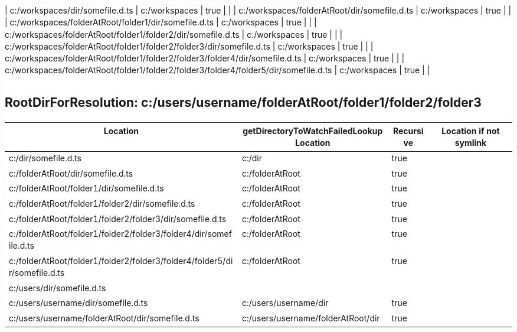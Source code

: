 | c:/workspaces/dir/somefile.d.ts                                                                | c:/workspaces                                                                                  | true      |                                                                                                |
| c:/workspaces/folderAtRoot/dir/somefile.d.ts                                                   | c:/workspaces                                                                                  | true      |                                                                                                |
| c:/workspaces/folderAtRoot/folder1/dir/somefile.d.ts                                           | c:/workspaces                                                                                  | true      |                                                                                                |
| c:/workspaces/folderAtRoot/folder1/folder2/dir/somefile.d.ts                                   | c:/workspaces                                                                                  | true      |                                                                                                |
| c:/workspaces/folderAtRoot/folder1/folder2/folder3/dir/somefile.d.ts                           | c:/workspaces                                                                                  | true      |                                                                                                |
| c:/workspaces/folderAtRoot/folder1/folder2/folder3/folder4/dir/somefile.d.ts                   | c:/workspaces                                                                                  | true      |                                                                                                |
| c:/workspaces/folderAtRoot/folder1/folder2/folder3/folder4/folder5/dir/somefile.d.ts           | c:/workspaces                                                                                  | true      |                                                                                                |

## RootDirForResolution: c:/users/username/folderAtRoot/folder1/folder2/folder3

| Location                                                                                       | getDirectoryToWatchFailedLookupLocation                                                        | Recursive | Location if not symlink                                                                        |
| ---------------------------------------------------------------------------------------------- | ---------------------------------------------------------------------------------------------- | --------- | ---------------------------------------------------------------------------------------------- |
| c:/dir/somefile.d.ts                                                                           | c:/dir                                                                                         | true      |                                                                                                |
| c:/folderAtRoot/dir/somefile.d.ts                                                              | c:/folderAtRoot                                                                                | true      |                                                                                                |
| c:/folderAtRoot/folder1/dir/somefile.d.ts                                                      | c:/folderAtRoot                                                                                | true      |                                                                                                |
| c:/folderAtRoot/folder1/folder2/dir/somefile.d.ts                                              | c:/folderAtRoot                                                                                | true      |                                                                                                |
| c:/folderAtRoot/folder1/folder2/folder3/dir/somefile.d.ts                                      | c:/folderAtRoot                                                                                | true      |                                                                                                |
| c:/folderAtRoot/folder1/folder2/folder3/folder4/dir/somefile.d.ts                              | c:/folderAtRoot                                                                                | true      |                                                                                                |
| c:/folderAtRoot/folder1/folder2/folder3/folder4/folder5/dir/somefile.d.ts                      | c:/folderAtRoot                                                                                | true      |                                                                                                |
| c:/users/dir/somefile.d.ts                                                                     |                                                                                                |           |                                                                                                |
| c:/users/username/dir/somefile.d.ts                                                            | c:/users/username/dir                                                                          | true      |                                                                                                |
| c:/users/username/folderAtRoot/dir/somefile.d.ts                                               | c:/users/username/folderAtRoot/dir                                                             | true      |                                                                                                |